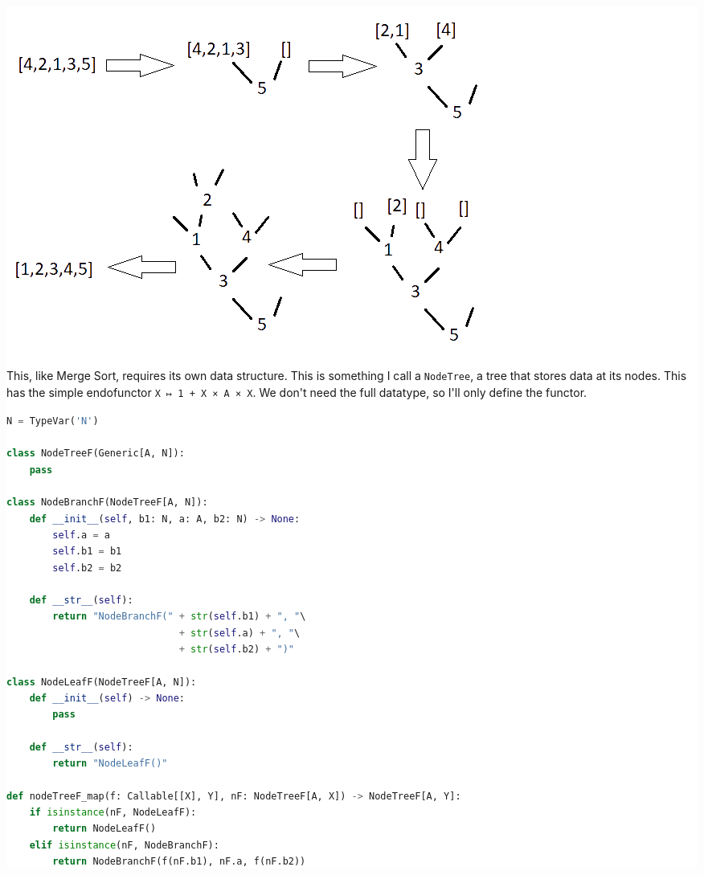 ![Quicksort Diagram](../img/hylomorphisms/Hylo6.png)

This, like Merge Sort, requires its own data structure. This is something I call a `NodeTree`, a tree that stores data at its nodes. This has the simple endofunctor `X ↦ 1 + X × A × X`. We don't need the full datatype, so I'll only define the functor.

```python
N = TypeVar('N')

class NodeTreeF(Generic[A, N]):
    pass

class NodeBranchF(NodeTreeF[A, N]):
    def __init__(self, b1: N, a: A, b2: N) -> None:
        self.a = a
        self.b1 = b1
        self.b2 = b2
        
    def __str__(self):
        return "NodeBranchF(" + str(self.b1) + ", "\
                              + str(self.a) + ", "\
                              + str(self.b2) + ")"

class NodeLeafF(NodeTreeF[A, N]):
    def __init__(self) -> None:
        pass
        
    def __str__(self):
        return "NodeLeafF()"

def nodeTreeF_map(f: Callable[[X], Y], nF: NodeTreeF[A, X]) -> NodeTreeF[A, Y]:
    if isinstance(nF, NodeLeafF):
        return NodeLeafF()
    elif isinstance(nF, NodeBranchF):
        return NodeBranchF(f(nF.b1), nF.a, f(nF.b2))
```
